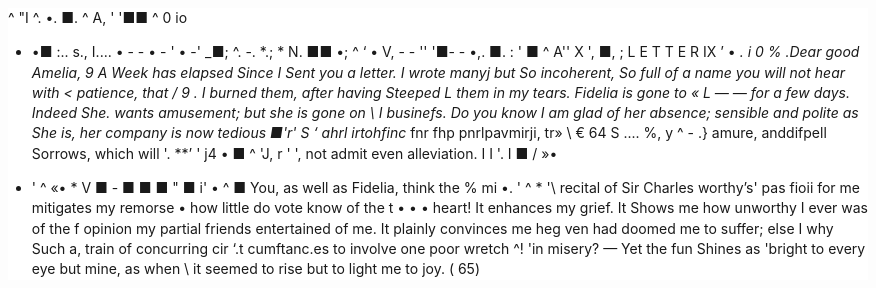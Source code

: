 ^ "I ^. •. ■. ^ A, ' '■■ ^ 0 io 
- •■ :.. s., I.... • - - 
• - ' • 
-' _■; ^. -. *.; * N. ■■ •; ^ ‘ • V, - - 
'' '■- - •,. ■. : ' ■ ^ A'' 
X 
', ■, 
; L E T T E R IX ’ 
• *. i 
0 
% 
.Dear good Amelia, 
9 
A Week has elapsed Since I Sent 
you a letter. I wrote manyj but So incoherent, So full of a name 
you will not hear with < patience, that 
/ 
9 
. I burned them, after having Steeped 
L 
them in my tears. Fidelia is gone to 
« 
L — — for a few days. Indeed She. 
wants amusement; but she is gone on 
\ 
I 
businefs. Do you know I am glad of her absence; sensible and polite as She is, her company is now tedious 
■'r' S ‘ 
ahrl irtohfinc* fnr fhp pnrlpavmirji, tr» 
\ 
€ 64 S 
.... %, y ^ - .} 
amure, anddifpell Sorrows, which will 
'. **’ ' j4 
• ■ ^ 'J, r ' ', 
not admit even alleviation. 
I 
I '. I ■ 
/ 
»• 
* ' ^ «• * 
V ■ - ■ ■ ■ " ■ i' • ^ ■ 
You, as well as Fidelia, think the 
% 
mi •. ' ^ * 
'\ 
recital of Sir Charles worthy’s' pas fioii for me mitigates my remorse 
• how little do vote know of the 
t • • • 
heart! It enhances my grief. It Shows me how unworthy I ever was of the 
f 
opinion my partial friends entertained of me. It plainly convinces me heg ven had doomed me to suffer; else 
I 
why Such a, train of concurring cir 
‘.t 
cumftanc.es to involve one poor wretch 
^! 
'in misery? — Yet the fun Shines as 
'bright to every eye but mine, as when 
\ 
it seemed to rise but to light me to joy. 
( 65) 